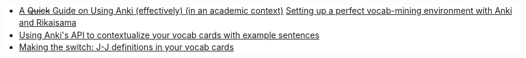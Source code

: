 * [A <del>Quick</del> Guide on Using Anki (effectively) (in an academic context)](https://steviepoppe.net/blog/2016/09/a-quick-guide-on-using-anki-effectively-in-an-academic-context/)
 [Setting up a perfect vocab-mining environment with Anki and Rikaisama](https://steviepoppe.net/blog/2016/09/a-quick-guide-on-using-anki-2-an-efficient-vocab-mining-set-up-with-anki-and-rikaisama/)
* [Using Anki's API to contextualize your vocab cards with example sentences](https://steviepoppe.net/blog/2016/09/a-quick-guide-on-using-anki-3-contextualize-your-vocab-cards-with-example-sentences/)
* [Making the switch: J-J definitions in your vocab cards](https://steviepoppe.net/blog/2016/10/a-quick-guide-on-using-anki-4-making-the-switch-j-j-definitions-in-your-vocab-cards/)

[^footnote]: Image taken from the 2012 Japanese animated film Wolf Children by Mamoru Hosoda, used under Fair Use doctrine.

[^1]: 2021 update: I'll never stop actively learning Japanese and still rely on Anki and the methods outlined below as of writing, but now that the language became part of my 'professional' life (😏), the extent to which I encounter new vocabulary has somewhat decreased over the years. In turn so has my interest in finding and integrating new study methods. [Migaku](https://www.migaku.io/tools-guides/migaku-japanese/quickstart/) (whose developers seem to run a successful Patreon) appears to be quite useful and would work well in conjunction with this tutorial, but it might be a while before I look further into that.
[^2]: Granted, the offline Yomichan-application that predated the current Yomichan Chrome plug-in covered most of these bases, but in my opinion reading novels on Yomichan was less as ideal and the project has been rendered obsolete since development of the Chrome plug-in took off.
[^3]: It must be said that there’s [benefits and downfalls](https://www.howtogeek.com/335712/update-why-you-shouldnt-use-waterfox-pale-moon-or-basilisk/) to each of those derivatives and I don’t specifically recommend you to replace your current browser with one of these unless you know what you’re doing.
[^4]: Before this, I used a [sanseido webscraper](https://ankiweb.net/shared/info/1967553085) add-on, but as of September 30, 2020, Sanseido [stopped](sanseido-publ.co.jp/sp/wbdct_close.html) their web dictionary service. This weblio scraper turns out to be based on my [Japan - Korean](https://github.com/steviepoppe/anki_plugin_jk_definitions) add-on which itself was based on the Sanseido scraper. Funny how things go around.
